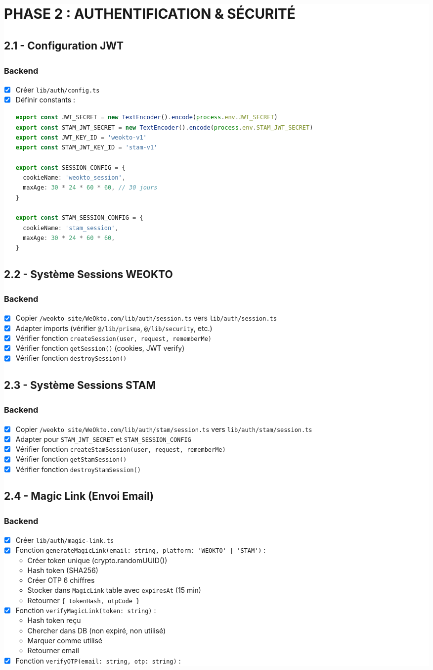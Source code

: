 
# PHASE 2 : AUTHENTIFICATION & SÉCURITÉ

## 2.1 - Configuration JWT

### Backend
- [x] Créer `lib/auth/config.ts`
- [x] Définir constants :
  ```typescript
  export const JWT_SECRET = new TextEncoder().encode(process.env.JWT_SECRET)
  export const STAM_JWT_SECRET = new TextEncoder().encode(process.env.STAM_JWT_SECRET)
  export const JWT_KEY_ID = 'weokto-v1'
  export const STAM_JWT_KEY_ID = 'stam-v1'

  export const SESSION_CONFIG = {
    cookieName: 'weokto_session',
    maxAge: 30 * 24 * 60 * 60, // 30 jours
  }

  export const STAM_SESSION_CONFIG = {
    cookieName: 'stam_session',
    maxAge: 30 * 24 * 60 * 60,
  }
  ```

## 2.2 - Système Sessions WEOKTO

### Backend
- [x] Copier `/weokto site/WeOkto.com/lib/auth/session.ts` vers `lib/auth/session.ts`
- [x] Adapter imports (vérifier `@/lib/prisma`, `@/lib/security`, etc.)
- [x] Vérifier fonction `createSession(user, request, rememberMe)`
- [x] Vérifier fonction `getSession()` (cookies, JWT verify)
- [x] Vérifier fonction `destroySession()`

## 2.3 - Système Sessions STAM

### Backend
- [x] Copier `/weokto site/WeOkto.com/lib/auth/stam/session.ts` vers `lib/auth/stam/session.ts`
- [x] Adapter pour `STAM_JWT_SECRET` et `STAM_SESSION_CONFIG`
- [x] Vérifier fonction `createStamSession(user, request, rememberMe)`
- [x] Vérifier fonction `getStamSession()`
- [x] Vérifier fonction `destroyStamSession()`

## 2.4 - Magic Link (Envoi Email)

### Backend
- [x] Créer `lib/auth/magic-link.ts`
- [x] Fonction `generateMagicLink(email: string, platform: 'WEOKTO' | 'STAM')` :
  - Créer token unique (crypto.randomUUID())
  - Hash token (SHA256)
  - Créer OTP 6 chiffres
  - Stocker dans `MagicLink` table avec `expiresAt` (15 min)
  - Retourner `{ tokenHash, otpCode }`
- [x] Fonction `verifyMagicLink(token: string)` :
  - Hash token reçu
  - Chercher dans DB (non expiré, non utilisé)
  - Marquer comme utilisé
  - Retourner email
- [x] Fonction `verifyOTP(email: string, otp: string)` :